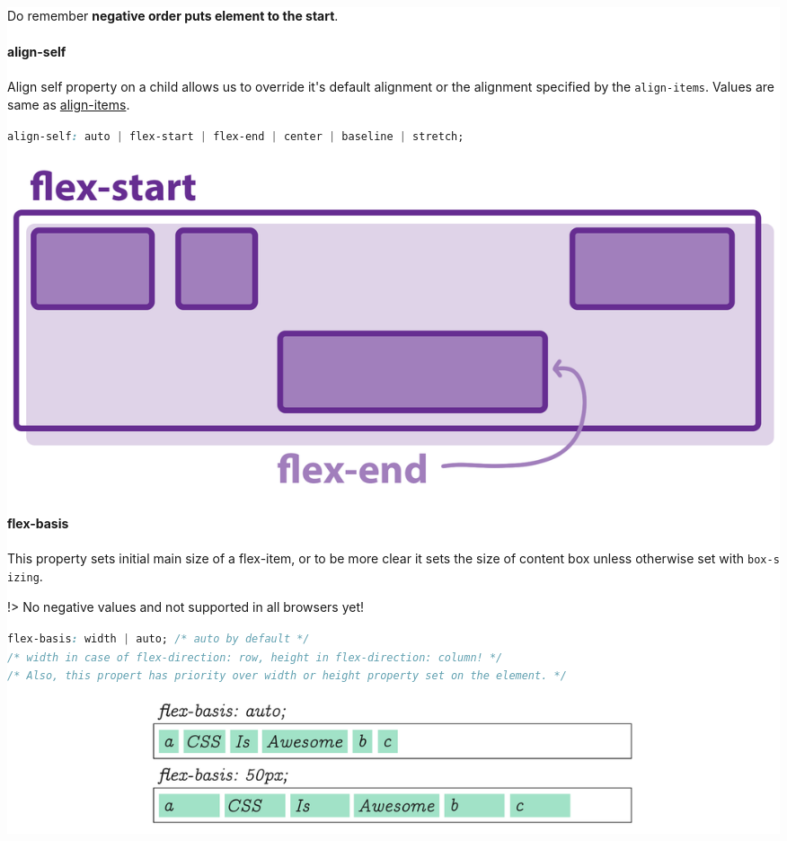 Do remember **negative order puts element to the start**.

#### align-self

Align self property on a child allows us to override it's default alignment or the alignment specified by the `align-items`.
Values are same as [align-items](/flex?id=align-items).

```css
align-self: auto | flex-start | flex-end | center | baseline | stretch;
```

![Align Self property](img/flex/align-self.png)

#### flex-basis

This property sets initial main size of a flex-item, or to be more clear it sets the size of content box unless otherwise set with `box-sizing`.

!> No negative values and not supported in all browsers yet!

```css
flex-basis: width | auto; /* auto by default */
/* width in case of flex-direction: row, height in flex-direction: column! */
/* Also, this propert has priority over width or height property set on the element. */
```

![Flex Basis property](img/flex/flex-basis.png)
